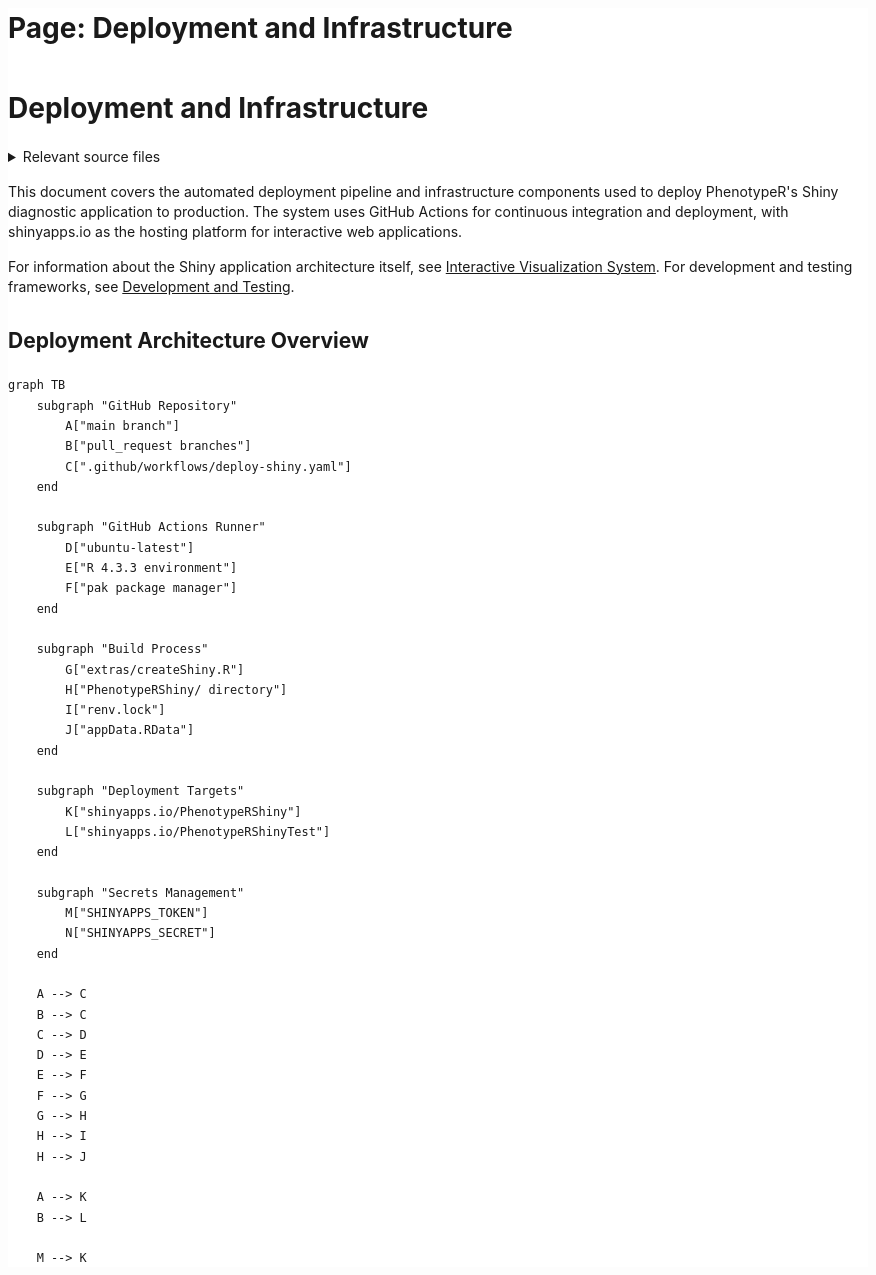 # Page: Deployment and Infrastructure

# Deployment and Infrastructure

<details><summary>Relevant source files</summary></details>



This document covers the automated deployment pipeline and infrastructure components used to deploy PhenotypeR's Shiny diagnostic application to production. The system uses GitHub Actions for continuous integration and deployment, with shinyapps.io as the hosting platform for interactive web applications.

For information about the Shiny application architecture itself, see [Interactive Visualization System](#3). For development and testing frameworks, see [Development and Testing](#4).

## Deployment Architecture Overview

```mermaid
graph TB
    subgraph "GitHub Repository"
        A["main branch"]
        B["pull_request branches"]
        C[".github/workflows/deploy-shiny.yaml"]
    end
    
    subgraph "GitHub Actions Runner"
        D["ubuntu-latest"]
        E["R 4.3.3 environment"]
        F["pak package manager"]
    end
    
    subgraph "Build Process"
        G["extras/createShiny.R"]
        H["PhenotypeRShiny/ directory"]
        I["renv.lock"]
        J["appData.RData"]
    end
    
    subgraph "Deployment Targets"
        K["shinyapps.io/PhenotypeRShiny"]
        L["shinyapps.io/PhenotypeRShinyTest"]
    end
    
    subgraph "Secrets Management"
        M["SHINYAPPS_TOKEN"]
        N["SHINYAPPS_SECRET"]
    end
    
    A --> C
    B --> C
    C --> D
    D --> E
    E --> F
    F --> G
    G --> H
    H --> I
    H --> J
    
    A --> K
    B --> L
    
    M --> K
```